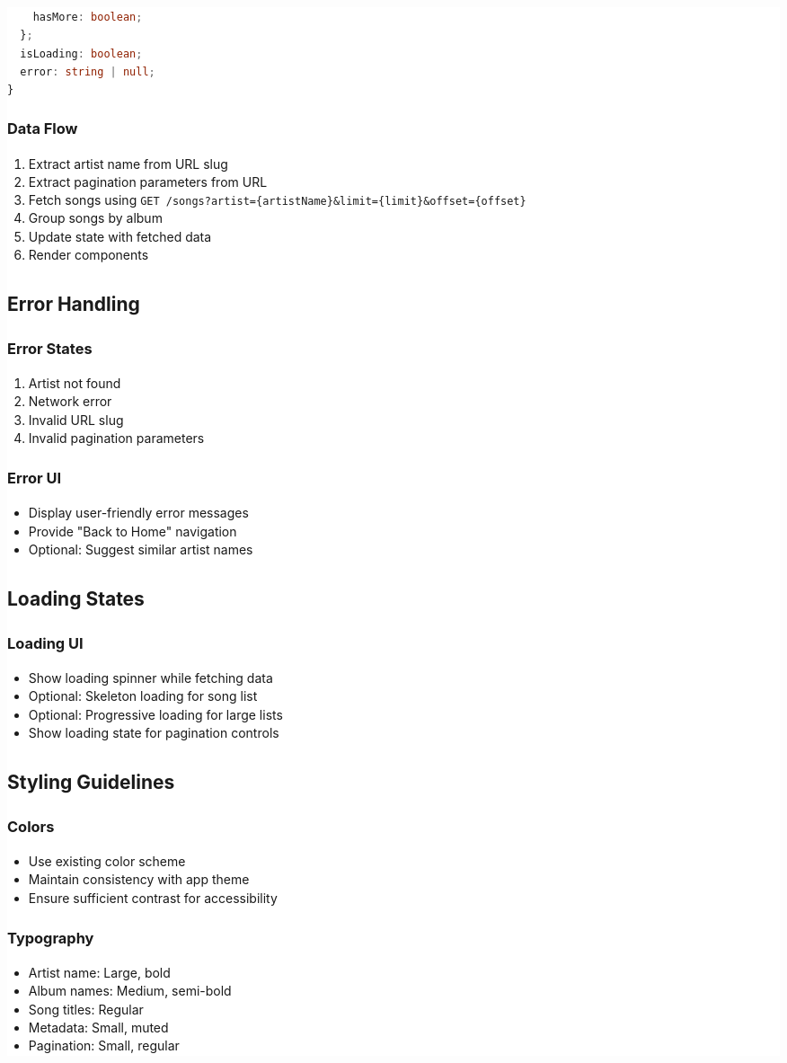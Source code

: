 ```typescript
    hasMore: boolean;
  };
  isLoading: boolean;
  error: string | null;
}
```

### Data Flow
1. Extract artist name from URL slug
2. Extract pagination parameters from URL
3. Fetch songs using `GET /songs?artist={artistName}&limit={limit}&offset={offset}`
4. Group songs by album
5. Update state with fetched data
6. Render components

## Error Handling

### Error States
1. Artist not found
2. Network error
3. Invalid URL slug
4. Invalid pagination parameters

### Error UI
- Display user-friendly error messages
- Provide "Back to Home" navigation
- Optional: Suggest similar artist names

## Loading States

### Loading UI
- Show loading spinner while fetching data
- Optional: Skeleton loading for song list
- Optional: Progressive loading for large lists
- Show loading state for pagination controls

## Styling Guidelines

### Colors
- Use existing color scheme
- Maintain consistency with app theme
- Ensure sufficient contrast for accessibility

### Typography
- Artist name: Large, bold
- Album names: Medium, semi-bold
- Song titles: Regular
- Metadata: Small, muted
- Pagination: Small, regular
